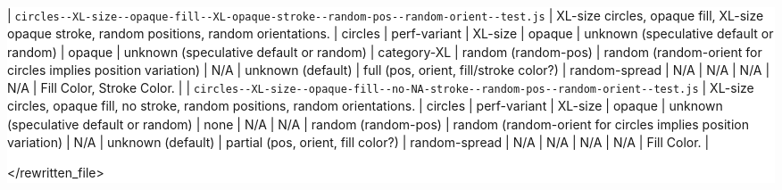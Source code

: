 | `circles--XL-size--opaque-fill--XL-opaque-stroke--random-pos--random-orient--test.js` | XL-size circles, opaque fill, XL-size opaque stroke, random positions, random orientations. | circles | perf-variant | XL-size | opaque | unknown (speculative default or random) | opaque | unknown (speculative default or random) | category-XL | random (random-pos) | random (random-orient for circles implies position variation) | N/A | unknown (default) | full (pos, orient, fill/stroke color?) | random-spread | N/A | N/A | N/A | N/A | Fill Color, Stroke Color. |
| `circles--XL-size--opaque-fill--no-NA-stroke--random-pos--random-orient--test.js` | XL-size circles, opaque fill, no stroke, random positions, random orientations. | circles | perf-variant | XL-size | opaque | unknown (speculative default or random) | none | N/A | N/A | random (random-pos) | random (random-orient for circles implies position variation) | N/A | unknown (default) | partial (pos, orient, fill color?) | random-spread | N/A | N/A | N/A | N/A | Fill Color. |


</rewritten_file> 